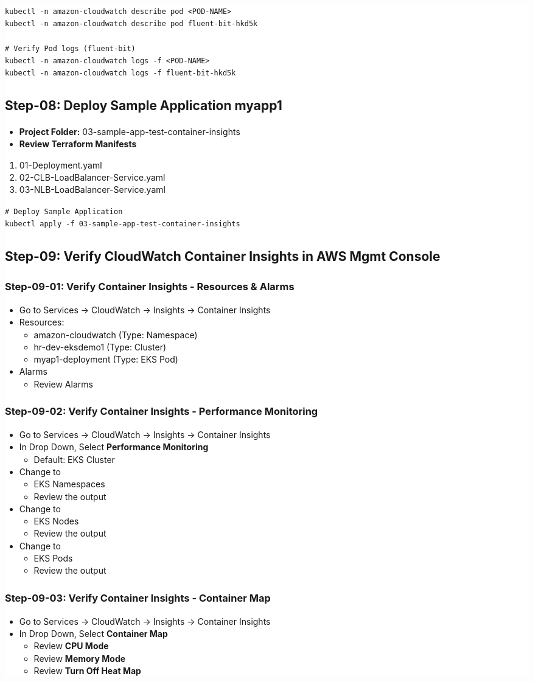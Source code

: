 ```t
kubectl -n amazon-cloudwatch describe pod <POD-NAME>
kubectl -n amazon-cloudwatch describe pod fluent-bit-hkd5k  

# Verify Pod logs (fluent-bit)
kubectl -n amazon-cloudwatch logs -f <POD-NAME>
kubectl -n amazon-cloudwatch logs -f fluent-bit-hkd5k  
```

## Step-08: Deploy Sample Application myapp1
- **Project Folder:** 03-sample-app-test-container-insights
- **Review Terraform Manifests**
1. 01-Deployment.yaml
2. 02-CLB-LoadBalancer-Service.yaml
3. 03-NLB-LoadBalancer-Service.yaml
```t
# Deploy Sample Application
kubectl apply -f 03-sample-app-test-container-insights
```

## Step-09: Verify CloudWatch Container Insights in AWS Mgmt Console
### Step-09-01: Verify Container Insights - Resources & Alarms
- Go to Services -> CloudWatch -> Insights -> Container Insights
- Resources: 
  - amazon-cloudwatch  (Type: Namespace)
  - hr-dev-eksdemo1 (Type: Cluster)
  - myap1-deployment (Type: EKS Pod)
- Alarms
  - Review Alarms

### Step-09-02: Verify Container Insights - Performance Monitoring
- Go to Services -> CloudWatch -> Insights -> Container Insights
- In Drop Down, Select **Performance Monitoring** 
  - Default: EKS Cluster
- Change to 
  - EKS Namespaces
  - Review the output
- Change to 
  - EKS Nodes
  - Review the output
- Change to 
  - EKS Pods
  - Review the output    

### Step-09-03: Verify Container Insights - Container Map
- Go to Services -> CloudWatch -> Insights -> Container Insights
- In Drop Down, Select **Container Map** 
  - Review **CPU Mode**
  - Review **Memory Mode**
  - Review **Turn Off Heat Map**
